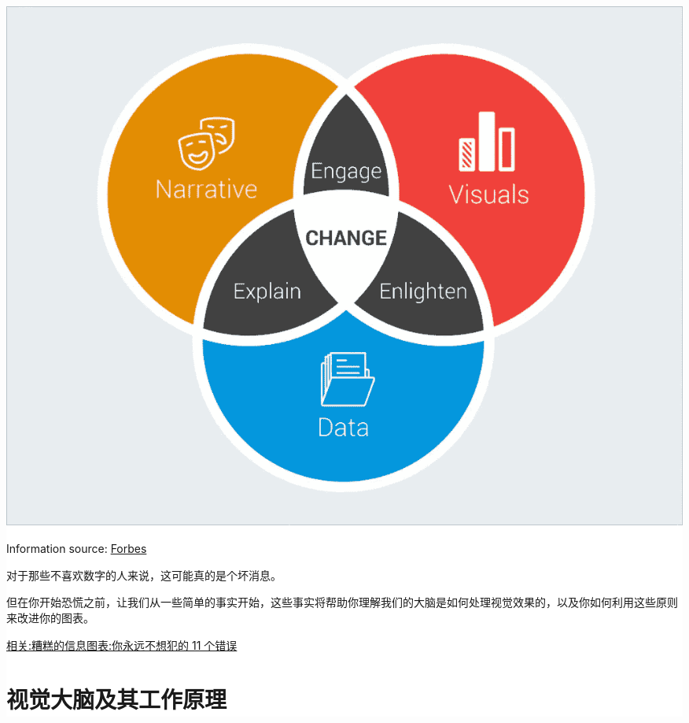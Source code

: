 ![](img/7a43e29fce42f198d62e940fced369e2.png)

Information source: [Forbes](http://www.forbes.com/sites/brentdykes/2016/03/31/data-storytelling-the-essential-data-science-skill-everyone-needs/#302b650bf0c8)

对于那些不喜欢数字的人来说，这可能真的是个坏消息。

但在你开始恐慌之前，让我们从一些简单的事实开始，这些事实将帮助你理解我们的大脑是如何处理视觉效果的，以及你如何利用这些原则来改进你的图表。

[相关:糟糕的信息图表:你永远不想犯的 11 个错误](http://blog.visme.co/bad-infographics/)

# 视觉大脑及其工作原理

